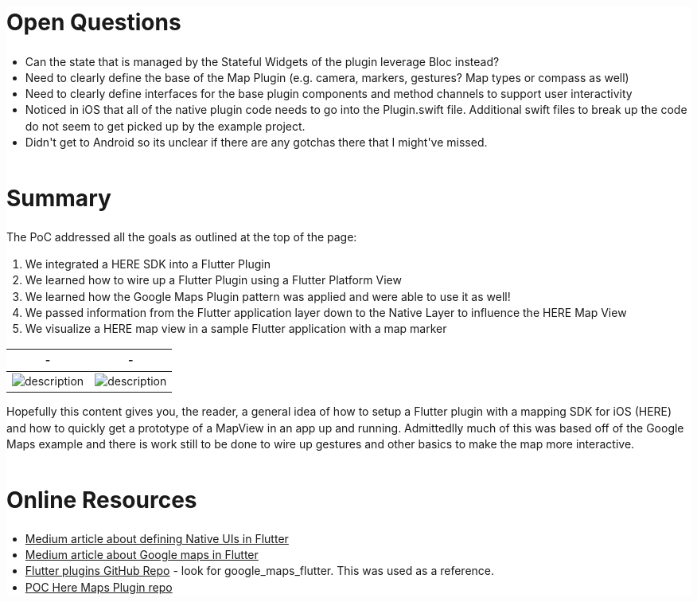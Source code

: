 # Open Questions

- Can the state that is managed by the Stateful Widgets of the plugin leverage Bloc instead?
- Need to clearly define the base of the Map Plugin (e.g. camera, markers, gestures? Map types or compass as well)
- Need to clearly define interfaces for the base plugin components and method channels to support user interactivity
- Noticed in iOS that all of the native plugin code needs to go into the Plugin.swift file. Additional swift files to break up the code do not seem to get picked up by the example project.
- Didn't get to Android so its unclear if there are any gotchas there that I might've missed.

# Summary

The PoC addressed all the goals as outlined at the top of the page:

1. We integrated a HERE SDK into a Flutter Plugin
2. We learned how to wire up a Flutter Plugin using a Flutter Platform View
3. We learned how the Google Maps Plugin pattern was applied and were able to use it as well!
4. We passed information from the Flutter application layer down to the Native Layer to influence the HERE Map View
5. We visualize a HERE map view in a sample Flutter application with a map marker

| -                                                                                     | -                                                                                     |
| ------------------------------------------------------------------------------------- | ------------------------------------------------------------------------------------- |
| ![description]({{site.baseurl}}/assets/images/architecture/here_map_plugin_view1.png) | ![description]({{site.baseurl}}/assets/images/architecture/here_map_plugin_view2.png) |

Hopefully this content gives you, the reader, a general idea of how to setup a Flutter plugin with a mapping SDK for iOS (HERE) and how to quickly get a prototype of a MapView in an app up and running. Admittedlly much of this was based off of the Google Maps example and there is work still to be done to wire up gestures and other basics to make the map more interactive.

# Online Resources

- [Medium article about defining Native UIs in Flutter](https://medium.com/@phoomparin/how-to-use-native-uis-in-flutter-with-swift-platform-view-8b4dc7f833d8)
- [Medium article about Google maps in Flutter](https://medium.com/flutter-io/google-maps-and-flutter-cfb330f9a245)
- [Flutter plugins GitHub Repo](https://github.com/flutter/plugins) - look for google_maps_flutter. This was used as a reference.
- [POC Here Maps Plugin repo](https://code.connected.bmw/Felix/here-maps)
